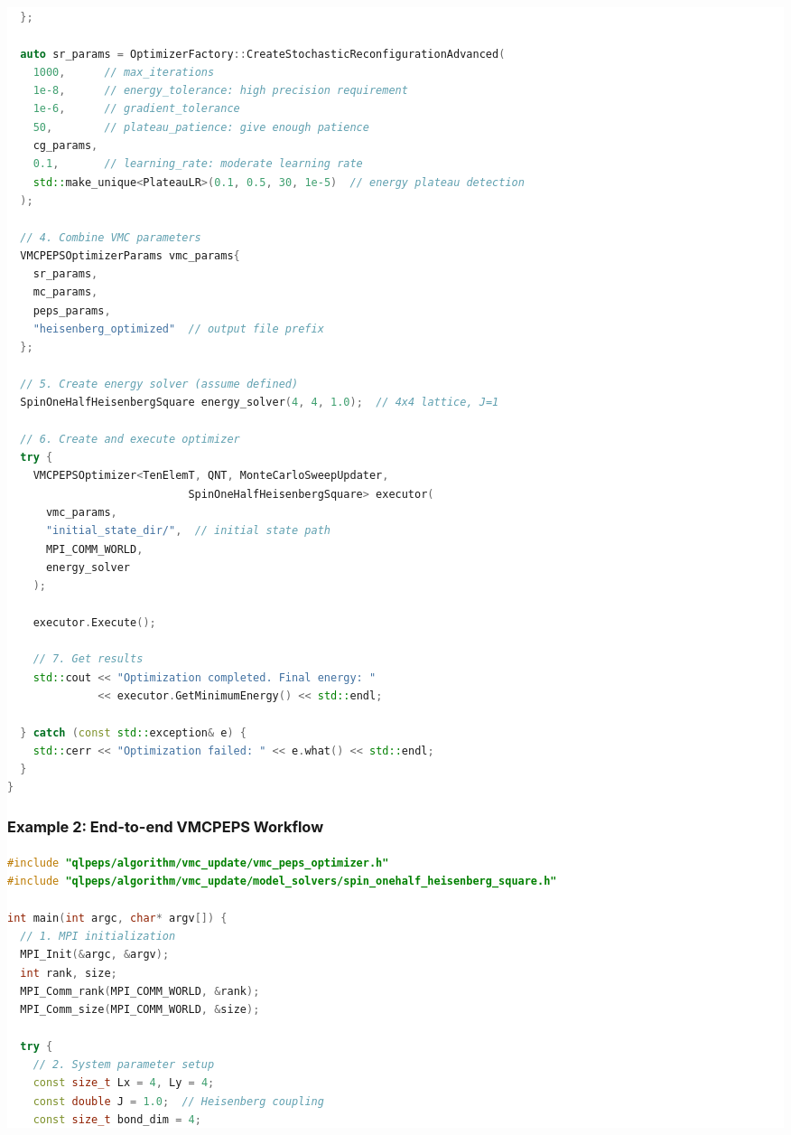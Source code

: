 ```cpp
  };
  
  auto sr_params = OptimizerFactory::CreateStochasticReconfigurationAdvanced(
    1000,      // max_iterations
    1e-8,      // energy_tolerance: high precision requirement
    1e-6,      // gradient_tolerance
    50,        // plateau_patience: give enough patience
    cg_params,
    0.1,       // learning_rate: moderate learning rate
    std::make_unique<PlateauLR>(0.1, 0.5, 30, 1e-5)  // energy plateau detection
  );
  
  // 4. Combine VMC parameters
  VMCPEPSOptimizerParams vmc_params{
    sr_params,
    mc_params, 
    peps_params,
    "heisenberg_optimized"  // output file prefix
  };
  
  // 5. Create energy solver (assume defined)
  SpinOneHalfHeisenbergSquare energy_solver(4, 4, 1.0);  // 4x4 lattice, J=1
  
  // 6. Create and execute optimizer
  try {
    VMCPEPSOptimizer<TenElemT, QNT, MonteCarloSweepUpdater, 
                            SpinOneHalfHeisenbergSquare> executor(
      vmc_params, 
      "initial_state_dir/",  // initial state path
      MPI_COMM_WORLD, 
      energy_solver
    );
    
    executor.Execute();
    
    // 7. Get results
    std::cout << "Optimization completed. Final energy: " 
              << executor.GetMinimumEnergy() << std::endl;
              
  } catch (const std::exception& e) {
    std::cerr << "Optimization failed: " << e.what() << std::endl;
  }
}
```

### Example 2: End-to-end VMCPEPS Workflow

```cpp
#include "qlpeps/algorithm/vmc_update/vmc_peps_optimizer.h"
#include "qlpeps/algorithm/vmc_update/model_solvers/spin_onehalf_heisenberg_square.h"

int main(int argc, char* argv[]) {
  // 1. MPI initialization
  MPI_Init(&argc, &argv);
  int rank, size;
  MPI_Comm_rank(MPI_COMM_WORLD, &rank);
  MPI_Comm_size(MPI_COMM_WORLD, &size);
  
  try {
    // 2. System parameter setup
    const size_t Lx = 4, Ly = 4;
    const double J = 1.0;  // Heisenberg coupling
    const size_t bond_dim = 4;
```